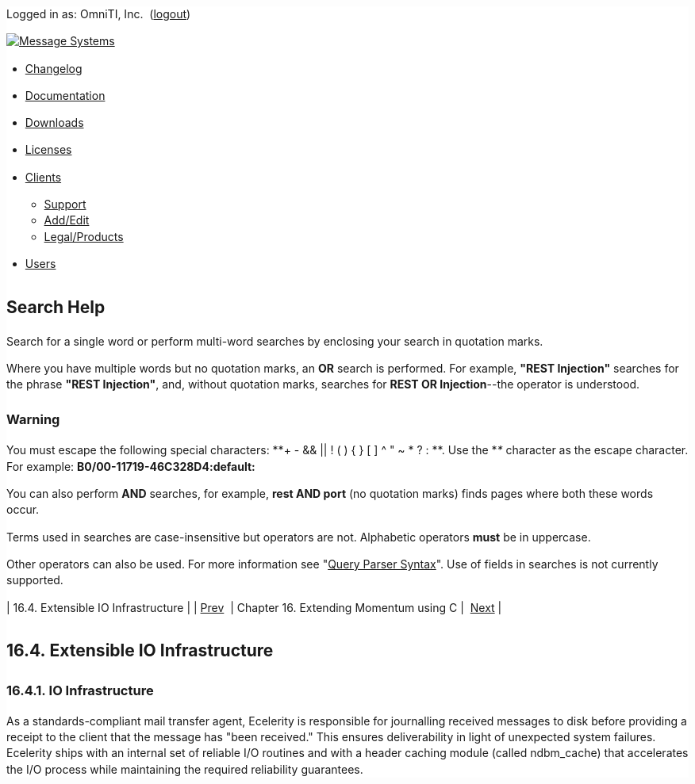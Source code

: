 Logged in as: OmniTI, Inc.  ([logout](https://support.messagesystems.com/logout.php))

[![Message Systems](https://support.messagesystems.com/images/ms-white205.png)](https://support.messagesystems.com/start.php) 

*   [Changelog](https://support.messagesystems.com/start.php?show=changelog)
*   [Documentation](https://support.messagesystems.com/docs/)
*   [Downloads](https://support.messagesystems.com/start.php)

*   [Licenses](https://support.messagesystems.com/license_summary.php)
*   <a href="">Clients</a>
    *   [Support](https://support.messagesystems.com/cs.php)
    *   [Add/Edit](https://support.messagesystems.com/edit_client.php)
    *   [Legal/Products](https://support.messagesystems.com/edit_products.php)
*   [Users](https://support.messagesystems.com/edit_customer.php)

## Search Help

Search for a single word or perform multi-word searches by enclosing your search in quotation marks.

Where you have multiple words but no quotation marks, an **OR** search is performed. For example, **"REST Injection"** searches for the phrase **"REST Injection"**, and, without quotation marks, searches for **REST OR Injection**--the operator is understood.

### Warning

You must escape the following special characters: **+ - && || ! ( ) { } [ ] ^ " ~ * ? : \**. Use the **\** character as the escape character. For example: **B0/00-11719-46C328D4\:default\:**

You can also perform **AND** searches, for example, **rest AND port** (no quotation marks) finds pages where both these words occur.

Terms used in searches are case-insensitive but operators are not. Alphabetic operators **must** be in uppercase.

Other operators can also be used. For more information see "[Query Parser Syntax](https://lucene.apache.org/core/old_versioned_docs/versions/3_0_0/queryparsersyntax.html)". Use of fields in searches is not currently supported.

| 16.4. Extensible IO Infrastructure |
| [Prev](extending.logging.php)  | Chapter 16. Extending Momentum using C |  [Next](extending.validation.php) |

## 16.4. Extensible IO Infrastructure

### 16.4.1. IO Infrastructure

As a standards-compliant mail transfer agent, Ecelerity is responsible for journalling received messages to disk before providing a receipt to the client that the message has "been received." This ensures deliverability in light of unexpected system failures. Ecelerity ships with an internal set of reliable I/O routines and with a header caching module (called ndbm_cache) that accelerates the I/O process while maintaining the required reliability guarantees.
